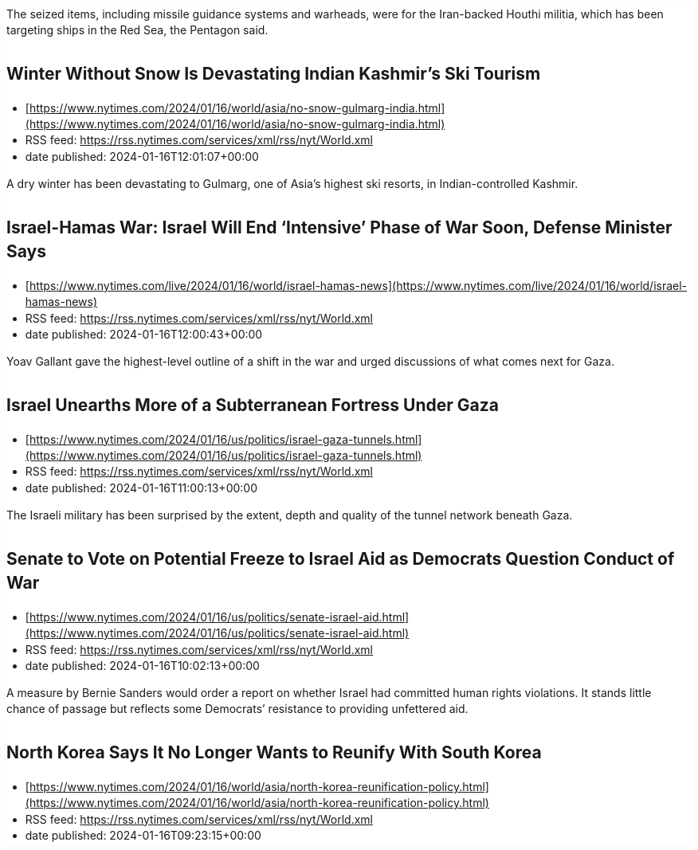 The seized items, including missile guidance systems and warheads, were for the Iran-backed Houthi militia, which has been targeting ships in the Red Sea, the Pentagon said.

## Winter Without Snow Is Devastating Indian Kashmir’s Ski Tourism
 - [https://www.nytimes.com/2024/01/16/world/asia/no-snow-gulmarg-india.html](https://www.nytimes.com/2024/01/16/world/asia/no-snow-gulmarg-india.html)
 - RSS feed: https://rss.nytimes.com/services/xml/rss/nyt/World.xml
 - date published: 2024-01-16T12:01:07+00:00

A dry winter has been devastating to Gulmarg, one of Asia’s highest ski resorts, in Indian-controlled Kashmir.

## Israel-Hamas War: Israel Will End ‘Intensive’ Phase of War Soon, Defense Minister Says
 - [https://www.nytimes.com/live/2024/01/16/world/israel-hamas-news](https://www.nytimes.com/live/2024/01/16/world/israel-hamas-news)
 - RSS feed: https://rss.nytimes.com/services/xml/rss/nyt/World.xml
 - date published: 2024-01-16T12:00:43+00:00

Yoav Gallant gave the highest-level outline of a shift in the war and urged discussions of what comes next for Gaza.

## Israel Unearths More of a Subterranean Fortress Under Gaza
 - [https://www.nytimes.com/2024/01/16/us/politics/israel-gaza-tunnels.html](https://www.nytimes.com/2024/01/16/us/politics/israel-gaza-tunnels.html)
 - RSS feed: https://rss.nytimes.com/services/xml/rss/nyt/World.xml
 - date published: 2024-01-16T11:00:13+00:00

The Israeli military has been surprised by the extent, depth and quality of the tunnel network beneath Gaza.

## Senate to Vote on Potential Freeze to Israel Aid as Democrats Question Conduct of War
 - [https://www.nytimes.com/2024/01/16/us/politics/senate-israel-aid.html](https://www.nytimes.com/2024/01/16/us/politics/senate-israel-aid.html)
 - RSS feed: https://rss.nytimes.com/services/xml/rss/nyt/World.xml
 - date published: 2024-01-16T10:02:13+00:00

A measure by Bernie Sanders would order a report on whether Israel had committed human rights violations. It stands little chance of passage but reflects some Democrats’ resistance to providing unfettered aid.

## ​North Korea Says It No Longer Wants to Reunify With South Korea
 - [https://www.nytimes.com/2024/01/16/world/asia/north-korea-reunification-policy.html](https://www.nytimes.com/2024/01/16/world/asia/north-korea-reunification-policy.html)
 - RSS feed: https://rss.nytimes.com/services/xml/rss/nyt/World.xml
 - date published: 2024-01-16T09:23:15+00:00
